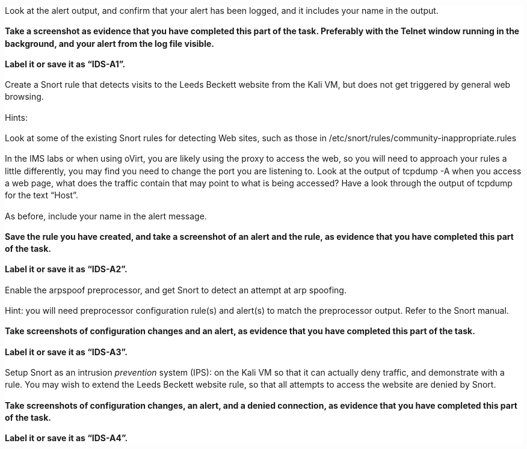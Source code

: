 Look at the alert output, and confirm that your alert has been logged, and it includes your name in the output.

**Take a screenshot as evidence that you have completed this part of the task. Preferably with the Telnet window running in the background, and your alert from the log file visible.**

**Label it or save it as “IDS-A1”.**

Create a Snort rule that detects visits to the Leeds Beckett website from the Kali VM, but does not get triggered by general web browsing.

Hints:

Look at some of the existing Snort rules for detecting Web sites, such as those in /etc/snort/rules/community-inappropriate.rules

In the IMS labs or when using oVirt, you are likely using the proxy to access the web, so you will need to approach your rules a little differently, you may find you need to change the port you are listening to. Look at the output of tcpdump -A when you access a web page, what does the traffic contain that may point to what is being accessed? Have a look through the output of tcpdump for the text “Host”.

As before, include your name in the alert message.

**Save the rule you have created, and take a screenshot of an alert and the rule, as evidence that you have completed this part of the task.**

**Label it or save it as “IDS-A2”.**

Enable the arpspoof preprocessor, and get Snort to detect an attempt at arp spoofing.

Hint: you will need preprocessor configuration rule(s) and alert(s) to match the preprocessor output. Refer to the Snort manual.

**Take screenshots of configuration changes and an alert, as evidence that you have completed this part of the task.**

**Label it or save it as “IDS-A3”.**

Setup Snort as an intrusion *prevention* system (IPS): on the Kali VM so that it can actually deny traffic, and demonstrate with a rule. You may wish to extend the Leeds Beckett website rule, so that all attempts to access the website are denied by Snort.

**Take screenshots of configuration changes, an alert, and a denied connection, as evidence that you have completed this part of the task.**

**Label it or save it as “IDS-A4”.**

